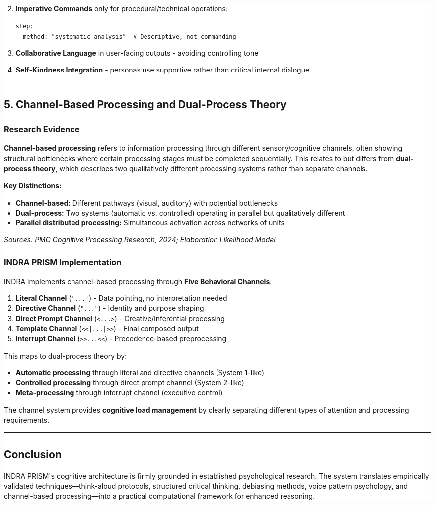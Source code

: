2. **Imperative Commands** only for procedural/technical operations:
   ```indra
   step:
     method: "systematic analysis"  # Descriptive, not commanding
   ```

3. **Collaborative Language** in user-facing outputs - avoiding controlling tone
4. **Self-Kindness Integration** - personas use supportive rather than critical internal dialogue

---

## 5. Channel-Based Processing and Dual-Process Theory

### Research Evidence

**Channel-based processing** refers to information processing through different sensory/cognitive channels, often showing structural bottlenecks where certain processing stages must be completed sequentially. This relates to but differs from **dual-process theory**, which describes two qualitatively different processing systems rather than separate channels.

**Key Distinctions:**
- **Channel-based:** Different pathways (visual, auditory) with potential bottlenecks
- **Dual-process:** Two systems (automatic vs. controlled) operating in parallel but qualitatively different
- **Parallel distributed processing:** Simultaneous activation across networks of units

*Sources: [PMC Cognitive Processing Research, 2024](https://pmc.ncbi.nlm.nih.gov/articles/PMC11626669/); [Elaboration Likelihood Model](https://en.wikipedia.org/wiki/Elaboration_likelihood_model)*

### INDRA PRISM Implementation

INDRA implements channel-based processing through **Five Behavioral Channels**:

1. **Literal Channel** (`'...'`) - Data pointing, no interpretation needed
2. **Directive Channel** (`"..."`) - Identity and purpose shaping  
3. **Direct Prompt Channel** (`<...>`) - Creative/inferential processing
4. **Template Channel** (`<<|...|>>`) - Final composed output
5. **Interrupt Channel** (`>>...<<`) - Precedence-based preprocessing

This maps to dual-process theory by:
- **Automatic processing** through literal and directive channels (System 1-like)
- **Controlled processing** through direct prompt channel (System 2-like)  
- **Meta-processing** through interrupt channel (executive control)

The channel system provides **cognitive load management** by clearly separating different types of attention and processing requirements.

---

## Conclusion

INDRA PRISM's cognitive architecture is firmly grounded in established psychological research. The system translates empirically validated techniques—think-aloud protocols, structured critical thinking, debiasing methods, voice pattern psychology, and channel-based processing—into a practical computational framework for enhanced reasoning.
